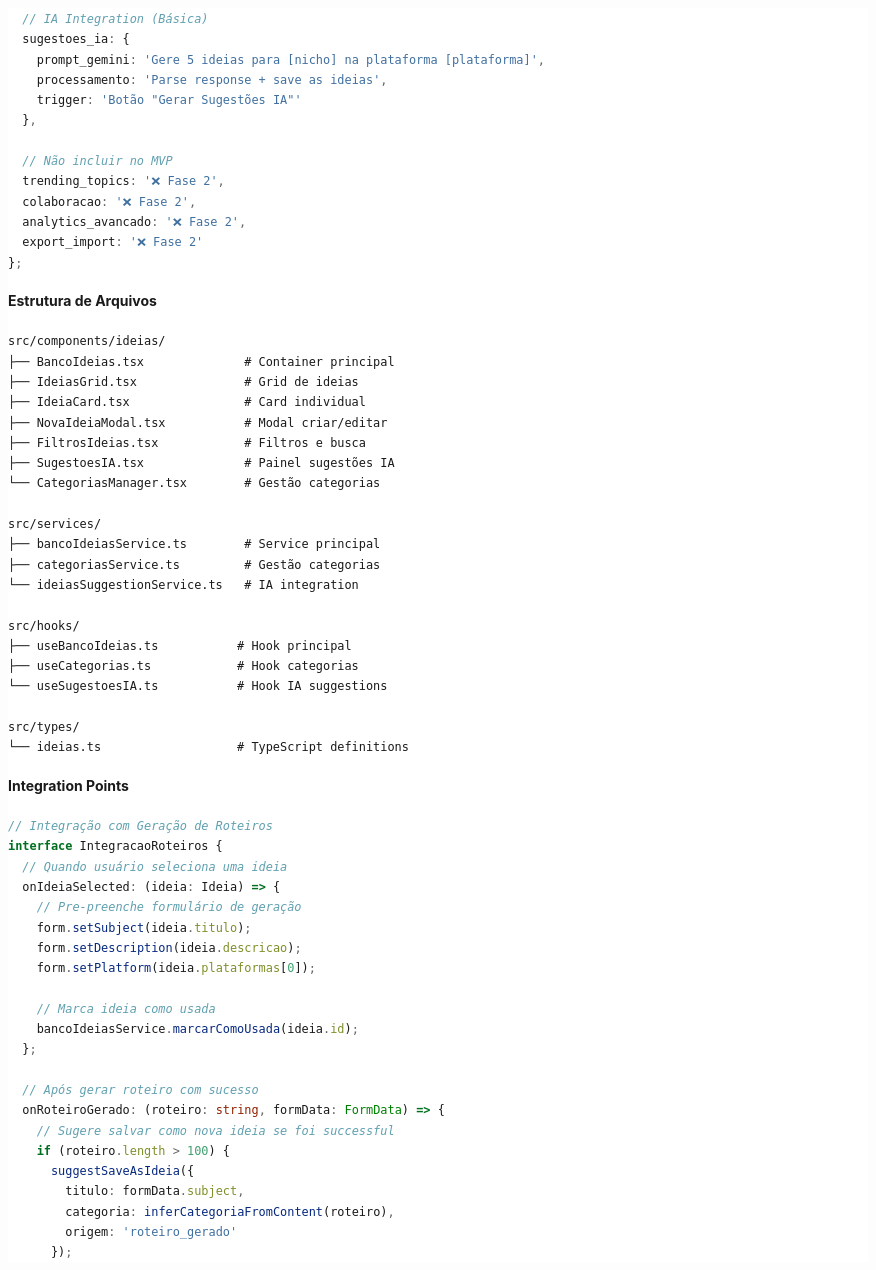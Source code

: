 ```typescript
  // IA Integration (Básica)
  sugestoes_ia: {
    prompt_gemini: 'Gere 5 ideias para [nicho] na plataforma [plataforma]',
    processamento: 'Parse response + save as ideias',
    trigger: 'Botão "Gerar Sugestões IA"'
  },
  
  // Não incluir no MVP
  trending_topics: '❌ Fase 2',
  colaboracao: '❌ Fase 2',
  analytics_avancado: '❌ Fase 2',
  export_import: '❌ Fase 2'
};
```

#### **Estrutura de Arquivos**
```
src/components/ideias/
├── BancoIdeias.tsx              # Container principal
├── IdeiasGrid.tsx               # Grid de ideias
├── IdeiaCard.tsx                # Card individual
├── NovaIdeiaModal.tsx           # Modal criar/editar
├── FiltrosIdeias.tsx            # Filtros e busca
├── SugestoesIA.tsx              # Painel sugestões IA
└── CategoriasManager.tsx        # Gestão categorias

src/services/
├── bancoIdeiasService.ts        # Service principal
├── categoriasService.ts         # Gestão categorias
└── ideiasSuggestionService.ts   # IA integration

src/hooks/
├── useBancoIdeias.ts           # Hook principal
├── useCategorias.ts            # Hook categorias  
└── useSugestoesIA.ts           # Hook IA suggestions

src/types/
└── ideias.ts                   # TypeScript definitions
```

#### **Integration Points**
```typescript
// Integração com Geração de Roteiros
interface IntegracaoRoteiros {
  // Quando usuário seleciona uma ideia
  onIdeiaSelected: (ideia: Ideia) => {
    // Pre-preenche formulário de geração
    form.setSubject(ideia.titulo);
    form.setDescription(ideia.descricao);
    form.setPlatform(ideia.plataformas[0]);
    
    // Marca ideia como usada
    bancoIdeiasService.marcarComoUsada(ideia.id);
  };
  
  // Após gerar roteiro com sucesso
  onRoteiroGerado: (roteiro: string, formData: FormData) => {
    // Sugere salvar como nova ideia se foi successful
    if (roteiro.length > 100) {
      suggestSaveAsIdeia({
        titulo: formData.subject,
        categoria: inferCategoriaFromContent(roteiro),
        origem: 'roteiro_gerado'
      });
```